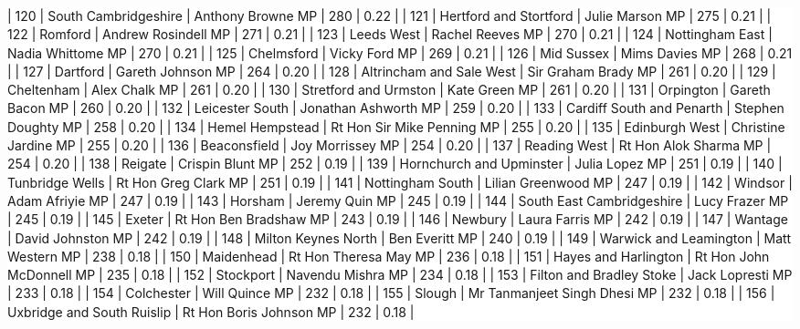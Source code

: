 | 120 | South Cambridgeshire | Anthony Browne MP | 280 | 0.22 |
| 121 | Hertford and Stortford | Julie Marson MP | 275 | 0.21 |
| 122 | Romford | Andrew Rosindell MP | 271 | 0.21 |
| 123 | Leeds West | Rachel Reeves MP | 270 | 0.21 |
| 124 | Nottingham East | Nadia Whittome MP | 270 | 0.21 |
| 125 | Chelmsford | Vicky Ford MP | 269 | 0.21 |
| 126 | Mid Sussex | Mims Davies MP | 268 | 0.21 |
| 127 | Dartford | Gareth Johnson MP | 264 | 0.20 |
| 128 | Altrincham and Sale West | Sir Graham Brady MP | 261 | 0.20 |
| 129 | Cheltenham | Alex Chalk MP | 261 | 0.20 |
| 130 | Stretford and Urmston | Kate Green MP | 261 | 0.20 |
| 131 | Orpington | Gareth Bacon MP | 260 | 0.20 |
| 132 | Leicester South | Jonathan Ashworth MP | 259 | 0.20 |
| 133 | Cardiff South and Penarth | Stephen Doughty MP | 258 | 0.20 |
| 134 | Hemel Hempstead | Rt Hon Sir Mike Penning MP | 255 | 0.20 |
| 135 | Edinburgh West | Christine Jardine MP | 255 | 0.20 |
| 136 | Beaconsfield | Joy Morrissey MP | 254 | 0.20 |
| 137 | Reading West | Rt Hon Alok Sharma MP | 254 | 0.20 |
| 138 | Reigate | Crispin Blunt MP | 252 | 0.19 |
| 139 | Hornchurch and Upminster | Julia Lopez MP | 251 | 0.19 |
| 140 | Tunbridge Wells | Rt Hon Greg Clark MP | 251 | 0.19 |
| 141 | Nottingham South | Lilian Greenwood MP | 247 | 0.19 |
| 142 | Windsor | Adam Afriyie MP | 247 | 0.19 |
| 143 | Horsham | Jeremy Quin MP | 245 | 0.19 |
| 144 | South East Cambridgeshire | Lucy Frazer MP | 245 | 0.19 |
| 145 | Exeter | Rt Hon Ben Bradshaw MP | 243 | 0.19 |
| 146 | Newbury | Laura Farris MP | 242 | 0.19 |
| 147 | Wantage | David Johnston MP | 242 | 0.19 |
| 148 | Milton Keynes North | Ben Everitt MP | 240 | 0.19 |
| 149 | Warwick and Leamington | Matt Western MP | 238 | 0.18 |
| 150 | Maidenhead | Rt Hon Theresa May MP | 236 | 0.18 |
| 151 | Hayes and Harlington | Rt Hon John McDonnell MP | 235 | 0.18 |
| 152 | Stockport | Navendu Mishra MP | 234 | 0.18 |
| 153 | Filton and Bradley Stoke | Jack Lopresti MP | 233 | 0.18 |
| 154 | Colchester | Will Quince MP | 232 | 0.18 |
| 155 | Slough | Mr Tanmanjeet Singh Dhesi MP | 232 | 0.18 |
| 156 | Uxbridge and South Ruislip | Rt Hon Boris Johnson MP | 232 | 0.18 |